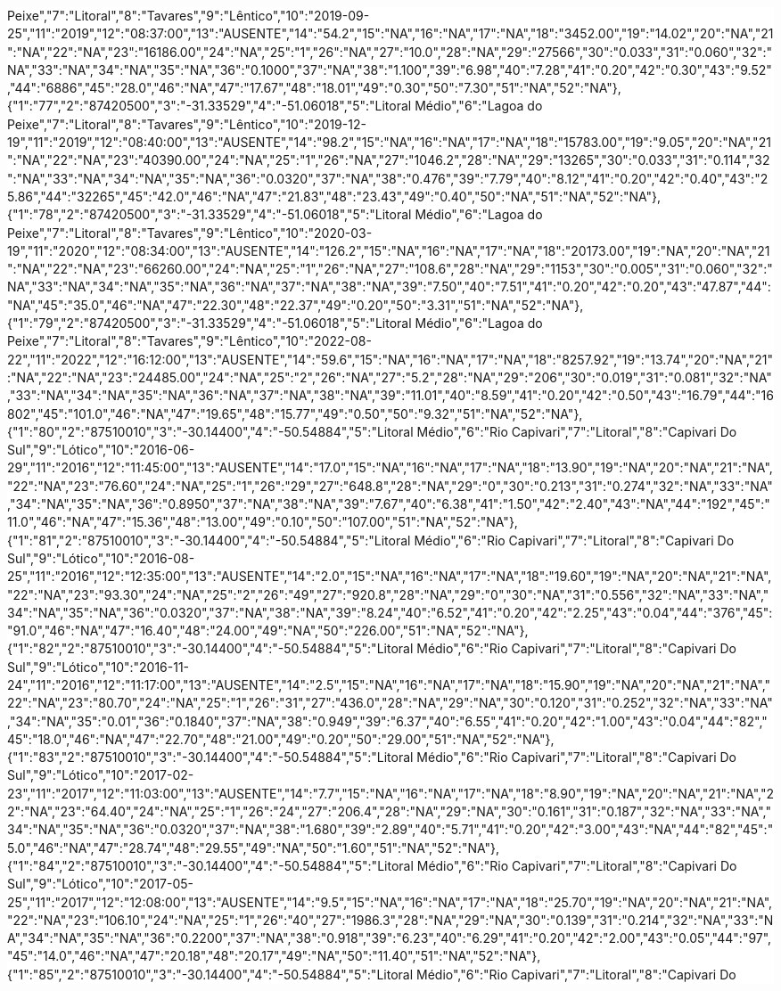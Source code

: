 Peixe","7":"Litoral","8":"Tavares","9":"Lêntico","10":"2019-09-25","11":"2019","12":"08:37:00","13":"AUSENTE","14":"54.2","15":"NA","16":"NA","17":"NA","18":"3452.00","19":"14.02","20":"NA","21":"NA","22":"NA","23":"16186.00","24":"NA","25":"1","26":"NA","27":"10.0","28":"NA","29":"27566","30":"0.033","31":"0.060","32":"NA","33":"NA","34":"NA","35":"NA","36":"0.1000","37":"NA","38":"1.100","39":"6.98","40":"7.28","41":"0.20","42":"0.30","43":"9.52","44":"6886","45":"28.0","46":"NA","47":"17.67","48":"18.01","49":"0.30","50":"7.30","51":"NA","52":"NA"},{"1":"77","2":"87420500","3":"-31.33529","4":"-51.06018","5":"Litoral Médio","6":"Lagoa do Peixe","7":"Litoral","8":"Tavares","9":"Lêntico","10":"2019-12-19","11":"2019","12":"08:40:00","13":"AUSENTE","14":"98.2","15":"NA","16":"NA","17":"NA","18":"15783.00","19":"9.05","20":"NA","21":"NA","22":"NA","23":"40390.00","24":"NA","25":"1","26":"NA","27":"1046.2","28":"NA","29":"13265","30":"0.033","31":"0.114","32":"NA","33":"NA","34":"NA","35":"NA","36":"0.0320","37":"NA","38":"0.476","39":"7.79","40":"8.12","41":"0.20","42":"0.40","43":"25.86","44":"32265","45":"42.0","46":"NA","47":"21.83","48":"23.43","49":"0.40","50":"NA","51":"NA","52":"NA"},{"1":"78","2":"87420500","3":"-31.33529","4":"-51.06018","5":"Litoral Médio","6":"Lagoa do Peixe","7":"Litoral","8":"Tavares","9":"Lêntico","10":"2020-03-19","11":"2020","12":"08:34:00","13":"AUSENTE","14":"126.2","15":"NA","16":"NA","17":"NA","18":"20173.00","19":"NA","20":"NA","21":"NA","22":"NA","23":"66260.00","24":"NA","25":"1","26":"NA","27":"108.6","28":"NA","29":"1153","30":"0.005","31":"0.060","32":"NA","33":"NA","34":"NA","35":"NA","36":"NA","37":"NA","38":"NA","39":"7.50","40":"7.51","41":"0.20","42":"0.20","43":"47.87","44":"NA","45":"35.0","46":"NA","47":"22.30","48":"22.37","49":"0.20","50":"3.31","51":"NA","52":"NA"},{"1":"79","2":"87420500","3":"-31.33529","4":"-51.06018","5":"Litoral Médio","6":"Lagoa do Peixe","7":"Litoral","8":"Tavares","9":"Lêntico","10":"2022-08-22","11":"2022","12":"16:12:00","13":"AUSENTE","14":"59.6","15":"NA","16":"NA","17":"NA","18":"8257.92","19":"13.74","20":"NA","21":"NA","22":"NA","23":"24485.00","24":"NA","25":"2","26":"NA","27":"5.2","28":"NA","29":"206","30":"0.019","31":"0.081","32":"NA","33":"NA","34":"NA","35":"NA","36":"NA","37":"NA","38":"NA","39":"11.01","40":"8.59","41":"0.20","42":"0.50","43":"16.79","44":"16802","45":"101.0","46":"NA","47":"19.65","48":"15.77","49":"0.50","50":"9.32","51":"NA","52":"NA"},{"1":"80","2":"87510010","3":"-30.14400","4":"-50.54884","5":"Litoral Médio","6":"Rio Capivari","7":"Litoral","8":"Capivari Do Sul","9":"Lótico","10":"2016-06-29","11":"2016","12":"11:45:00","13":"AUSENTE","14":"17.0","15":"NA","16":"NA","17":"NA","18":"13.90","19":"NA","20":"NA","21":"NA","22":"NA","23":"76.60","24":"NA","25":"1","26":"29","27":"648.8","28":"NA","29":"0","30":"0.213","31":"0.274","32":"NA","33":"NA","34":"NA","35":"NA","36":"0.8950","37":"NA","38":"NA","39":"7.67","40":"6.38","41":"1.50","42":"2.40","43":"NA","44":"192","45":"11.0","46":"NA","47":"15.36","48":"13.00","49":"0.10","50":"107.00","51":"NA","52":"NA"},{"1":"81","2":"87510010","3":"-30.14400","4":"-50.54884","5":"Litoral Médio","6":"Rio Capivari","7":"Litoral","8":"Capivari Do Sul","9":"Lótico","10":"2016-08-25","11":"2016","12":"12:35:00","13":"AUSENTE","14":"2.0","15":"NA","16":"NA","17":"NA","18":"19.60","19":"NA","20":"NA","21":"NA","22":"NA","23":"93.30","24":"NA","25":"2","26":"49","27":"920.8","28":"NA","29":"0","30":"NA","31":"0.556","32":"NA","33":"NA","34":"NA","35":"NA","36":"0.0320","37":"NA","38":"NA","39":"8.24","40":"6.52","41":"0.20","42":"2.25","43":"0.04","44":"376","45":"91.0","46":"NA","47":"16.40","48":"24.00","49":"NA","50":"226.00","51":"NA","52":"NA"},{"1":"82","2":"87510010","3":"-30.14400","4":"-50.54884","5":"Litoral Médio","6":"Rio Capivari","7":"Litoral","8":"Capivari Do Sul","9":"Lótico","10":"2016-11-24","11":"2016","12":"11:17:00","13":"AUSENTE","14":"2.5","15":"NA","16":"NA","17":"NA","18":"15.90","19":"NA","20":"NA","21":"NA","22":"NA","23":"80.70","24":"NA","25":"1","26":"31","27":"436.0","28":"NA","29":"NA","30":"0.120","31":"0.252","32":"NA","33":"NA","34":"NA","35":"0.01","36":"0.1840","37":"NA","38":"0.949","39":"6.37","40":"6.55","41":"0.20","42":"1.00","43":"0.04","44":"82","45":"18.0","46":"NA","47":"22.70","48":"21.00","49":"0.20","50":"29.00","51":"NA","52":"NA"},{"1":"83","2":"87510010","3":"-30.14400","4":"-50.54884","5":"Litoral Médio","6":"Rio Capivari","7":"Litoral","8":"Capivari Do Sul","9":"Lótico","10":"2017-02-23","11":"2017","12":"11:03:00","13":"AUSENTE","14":"7.7","15":"NA","16":"NA","17":"NA","18":"8.90","19":"NA","20":"NA","21":"NA","22":"NA","23":"64.40","24":"NA","25":"1","26":"24","27":"206.4","28":"NA","29":"NA","30":"0.161","31":"0.187","32":"NA","33":"NA","34":"NA","35":"NA","36":"0.0320","37":"NA","38":"1.680","39":"2.89","40":"5.71","41":"0.20","42":"3.00","43":"NA","44":"82","45":"5.0","46":"NA","47":"28.74","48":"29.55","49":"NA","50":"1.60","51":"NA","52":"NA"},{"1":"84","2":"87510010","3":"-30.14400","4":"-50.54884","5":"Litoral Médio","6":"Rio Capivari","7":"Litoral","8":"Capivari Do Sul","9":"Lótico","10":"2017-05-25","11":"2017","12":"12:08:00","13":"AUSENTE","14":"9.5","15":"NA","16":"NA","17":"NA","18":"25.70","19":"NA","20":"NA","21":"NA","22":"NA","23":"106.10","24":"NA","25":"1","26":"40","27":"1986.3","28":"NA","29":"NA","30":"0.139","31":"0.214","32":"NA","33":"NA","34":"NA","35":"NA","36":"0.2200","37":"NA","38":"0.918","39":"6.23","40":"6.29","41":"0.20","42":"2.00","43":"0.05","44":"97","45":"14.0","46":"NA","47":"20.18","48":"20.17","49":"NA","50":"11.40","51":"NA","52":"NA"},{"1":"85","2":"87510010","3":"-30.14400","4":"-50.54884","5":"Litoral Médio","6":"Rio Capivari","7":"Litoral","8":"Capivari Do